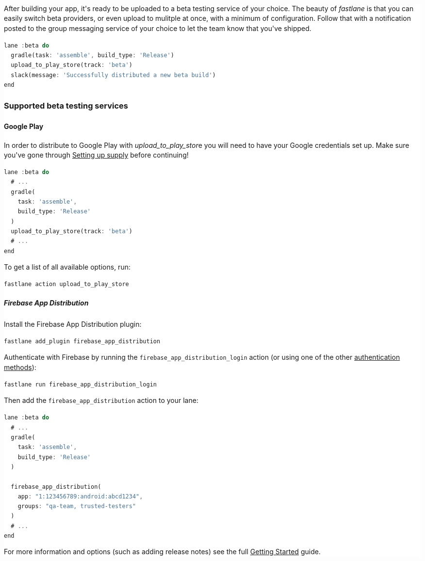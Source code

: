 After building your app, it's ready to be uploaded to a beta testing service of your choice. The beauty of *fastlane* is that you can easily switch beta providers, or even upload to mulitple at once, with a minimum of configuration. Follow that with a notification posted to the group messaging service of your choice to let the team know that you've shipped.

```dart
lane :beta do
  gradle(task: 'assemble', build_type: 'Release')
  upload_to_play_store(track: 'beta')
  slack(message: 'Successfully distributed a new beta build')
end
```
### Supported beta testing services

#### Google Play

In order to distribute to Google Play with *upload_to_play_stor*e you will need to have your Google credentials set up. Make sure you've gone through [Setting up supply](https://docs.fastlane.tools/getting-started/android/setup/#setting-up-supply) before continuing!

```dart
lane :beta do
  # ...
  gradle(
    task: 'assemble',
    build_type: 'Release'
  )
  upload_to_play_store(track: 'beta')
  # ...
end
```
To get  a list of all available options, run:

```
fastlane action upload_to_play_store
```
##### Firebase App Distribution

Install the Firebase App Distribution plugin:

```
fastlane add_plugin firebase_app_distribution
```
Authenticate with Firebase by running the `firebase_app_distribution_login` action (or using one of the other [authentication methods](https://firebase.google.com/docs/app-distribution/android/distribute-fastlane#step_2_authenticate_with_firebase)):

```
fastlane run firebase_app_distribution_login
```
Then add the `firebase_app_distribution` action to your lane:

```dart
lane :beta do
  # ...
  gradle(
    task: 'assemble',
    build_type: 'Release'
  )

  firebase_app_distribution(
    app: "1:123456789:android:abcd1234",
    groups: "qa-team, trusted-testers"
  )
  # ...
end
```
For more information and options (such as adding release notes) see the full [Getting Started](https://firebase.google.com/docs/app-distribution/android/distribute-fastlane) guide.